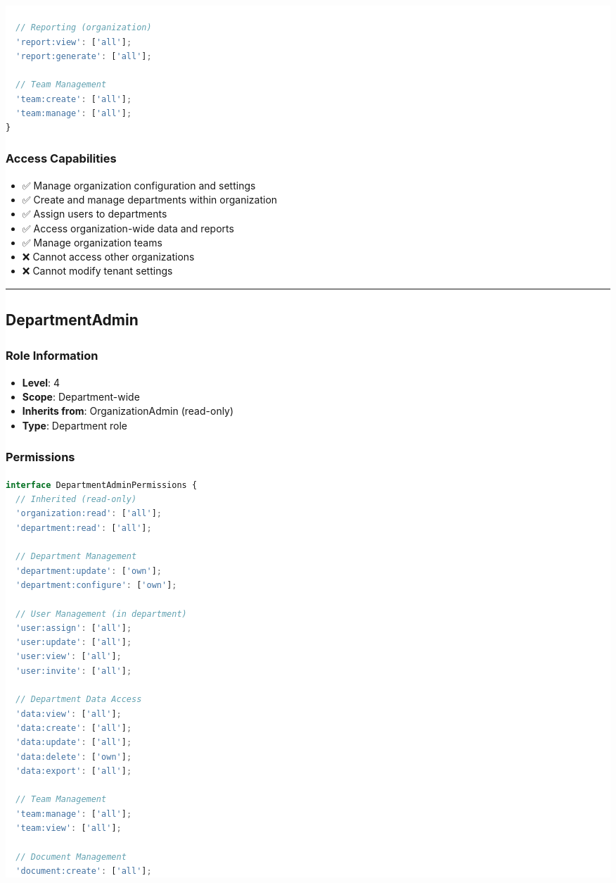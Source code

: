 ```typescript
  
  // Reporting (organization)
  'report:view': ['all'];
  'report:generate': ['all'];
  
  // Team Management
  'team:create': ['all'];
  'team:manage': ['all'];
}
```

### Access Capabilities

- ✅ Manage organization configuration and settings
- ✅ Create and manage departments within organization
- ✅ Assign users to departments
- ✅ Access organization-wide data and reports
- ✅ Manage organization teams
- ❌ Cannot access other organizations
- ❌ Cannot modify tenant settings

---

## DepartmentAdmin

### Role Information

- **Level**: 4
- **Scope**: Department-wide
- **Inherits from**: OrganizationAdmin (read-only)
- **Type**: Department role

### Permissions

```typescript
interface DepartmentAdminPermissions {
  // Inherited (read-only)
  'organization:read': ['all'];
  'department:read': ['all'];
  
  // Department Management
  'department:update': ['own'];
  'department:configure': ['own'];
  
  // User Management (in department)
  'user:assign': ['all'];
  'user:update': ['all'];
  'user:view': ['all'];
  'user:invite': ['all'];
  
  // Department Data Access
  'data:view': ['all'];
  'data:create': ['all'];
  'data:update': ['all'];
  'data:delete': ['own'];
  'data:export': ['all'];
  
  // Team Management
  'team:manage': ['all'];
  'team:view': ['all'];
  
  // Document Management
  'document:create': ['all'];
```
